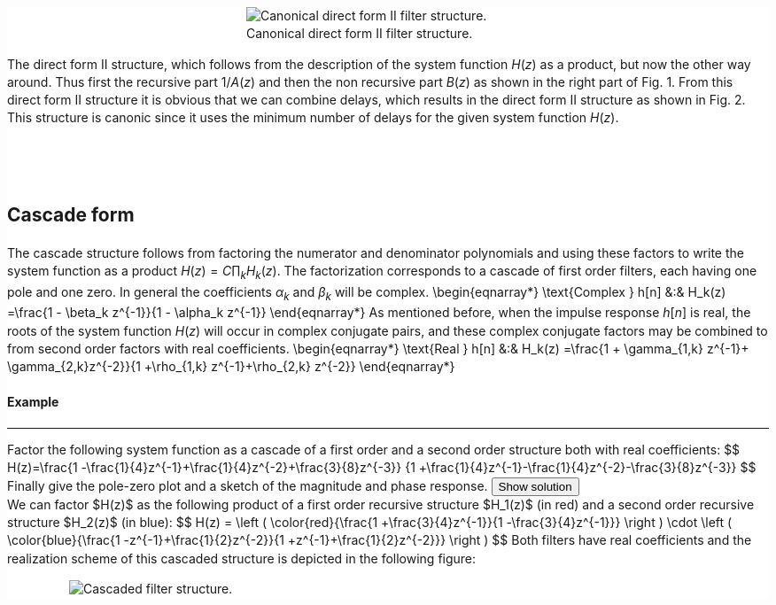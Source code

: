 <div style="max-width: 400px; margin: auto">
  <figure>
    <img
      src="/../files/7.Images/discrete/filters/general/canonicdirectformII.svg"
      alt="Canonical direct form II filter structure."
    />
    <figcaption class="numbered">
      Canonical direct form II filter structure.  
    </figcaption>
  </figure>
</div>

The direct form II structure, which follows from the description of the system function $H(z)$ as a product, but now the other way around. Thus first the recursive part $1/A(z)$ and then the non recursive part  $B(z)$ as shown in the right part of Fig. 1.
From this direct form II structure it is obvious that we can combine delays, which results in the direct form II structure as shown in Fig. 2. This structure is canonic since it uses the minimum number of delays for the given system function $H(z)$.

<br></br>
## Cascade form
The cascade structure follows from factoring the numerator and denominator polynomials and using these factors to write the system function as a product $H(z)= C \prod_{k} H_k(z)$. The factorization corresponds to a cascade of first order filters, each having one pole and one zero. In general the coefficients $\alpha_k$ and $\beta_k$ will be complex.
\begin{eqnarray*}
\text{Complex } h[n] &:& H_k(z) =\frac{1 - \beta_k z^{-1}}{1 - \alpha_k z^{-1}}
\end{eqnarray*}
As mentioned before, when the impulse response $h[n]$ is real, the roots of the system function $H(z)$ will occur in complex conjugate pairs, and these complex conjugate factors may be combined to from second order factors with real coefficients.
\begin{eqnarray*}
\text{Real } h[n] &:&
H_k(z) =\frac{1 + \gamma_{1,k} z^{-1}+ \gamma_{2,k}z^{-2}}{1 +\rho_{1,k} z^{-1}+\rho_{2,k} z^{-2}}
\end{eqnarray*}

<div class="example">
<h4> Example </h4>
<hr>
  Factor the following system function as a cascade of a first order and a second order structure both with real coefficients:
  $$
  H(z)=\frac{1 -\frac{1}{4}z^{-1}+\frac{1}{4}z^{-2}+\frac{3}{8}z^{-3}}
  {1 +\frac{1}{4}z^{-1}-\frac{1}{4}z^{-2}-\frac{3}{8}z^{-3}}
  $$
  Finally give the pole-zero plot and a sketch of the magnitude and phase response.
<button class="collapsible">Show solution</button>
<div class="content">
  We can factor $H(z)$ as the following product of a first order recursive structure $H_1(z)$ (in red) and a second order recursive structure $H_2(z)$ (in blue):
  $$
  H(z) =
  \left ( \color{red}{\frac{1 +\frac{3}{4}z^{-1}}{1 -\frac{3}{4}z^{-1}}} \right ) \cdot
  \left ( \color{blue}{\frac{1 -z^{-1}+\frac{1}{2}z^{-2}}{1 +z^{-1}+\frac{1}{2}z^{-2}}} \right )
  $$
  Both filters have real coefficients and the realization scheme of this cascaded structure is depicted in the following figure:
  <div style="max-width: 800px; margin: auto">
    <figure>
      <img
        src="/../files/7.Images/discrete/filters/general/cascade.svg"
        alt="Cascaded filter structure."
      />